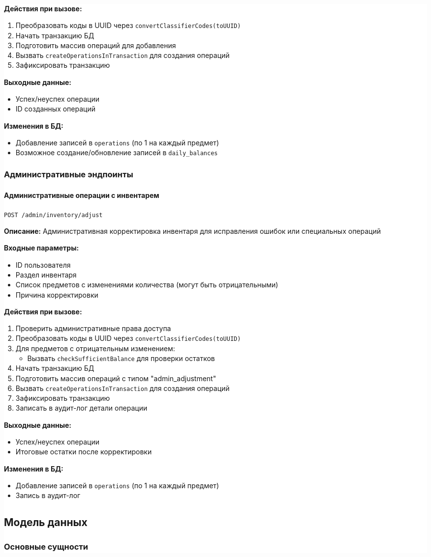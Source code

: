**Действия при вызове:**
1. Преобразовать коды в UUID через `convertClassifierCodes(toUUID)`
2. Начать транзакцию БД
3. Подготовить массив операций для добавления
4. Вызвать `createOperationsInTransaction` для создания операций
5. Зафиксировать транзакцию

**Выходные данные:**
- Успех/неуспех операции
- ID созданных операций

**Изменения в БД:**
- Добавление записей в `operations` (по 1 на каждый предмет)
- Возможное создание/обновление записей в `daily_balances`

### Административные эндпоинты

#### Административные операции с инвентарем
```
POST /admin/inventory/adjust
```

**Описание:** Административная корректировка инвентаря для исправления ошибок или специальных операций

**Входные параметры:**
- ID пользователя
- Раздел инвентаря
- Список предметов с изменениями количества (могут быть отрицательными)
- Причина корректировки

**Действия при вызове:**
1. Проверить административные права доступа
2. Преобразовать коды в UUID через `convertClassifierCodes(toUUID)`
3. Для предметов с отрицательным изменением:
   - Вызвать `checkSufficientBalance` для проверки остатков
4. Начать транзакцию БД
5. Подготовить массив операций с типом "admin_adjustment"
6. Вызвать `createOperationsInTransaction` для создания операций
7. Зафиксировать транзакцию
8. Записать в аудит-лог детали операции

**Выходные данные:**
- Успех/неуспех операции
- Итоговые остатки после корректировки

**Изменения в БД:**
- Добавление записей в `operations` (по 1 на каждый предмет)
- Запись в аудит-лог

## Модель данных

### Основные сущности

